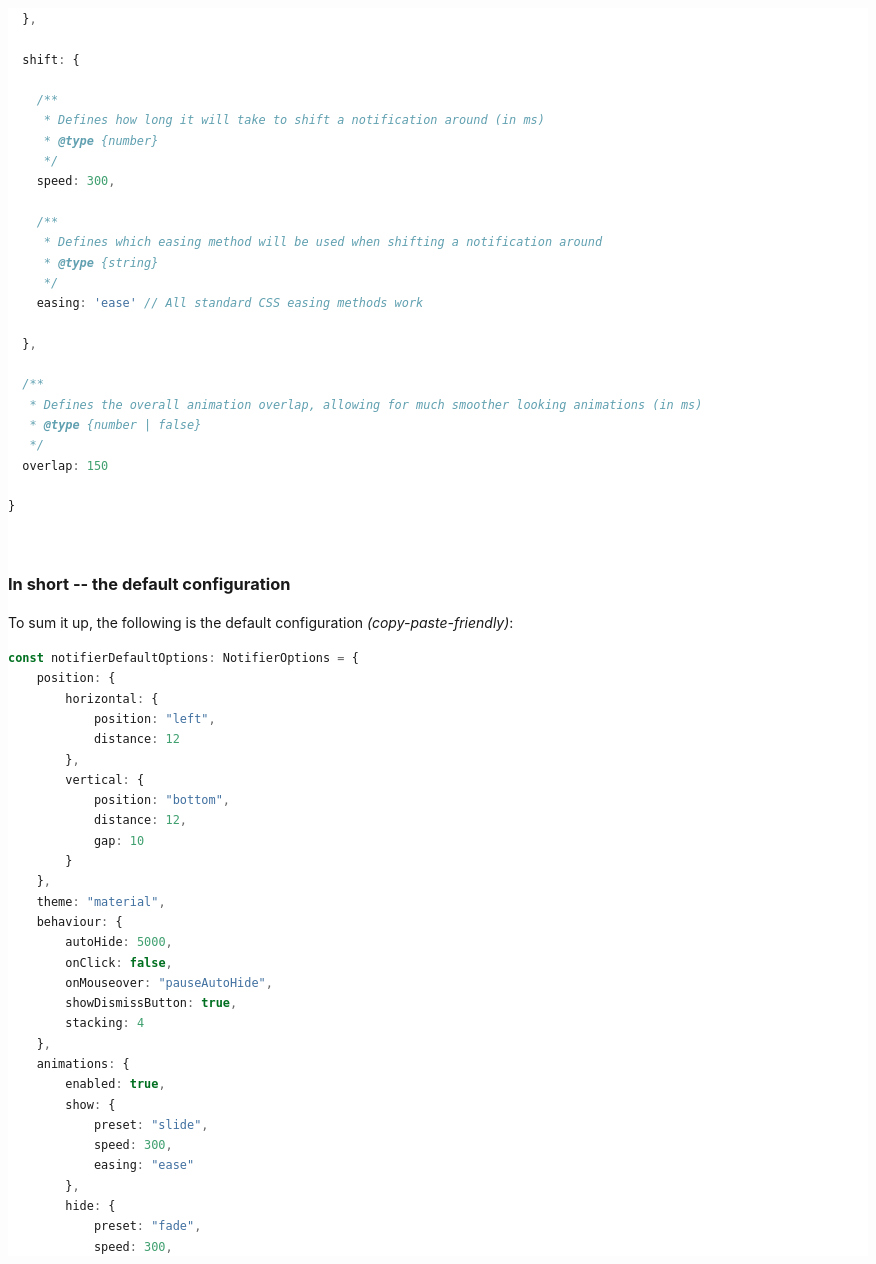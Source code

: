 ```typescript
  },

  shift: {

    /**
     * Defines how long it will take to shift a notification around (in ms)
     * @type {number}
     */
    speed: 300,

    /**
     * Defines which easing method will be used when shifting a notification around
     * @type {string}
     */
    easing: 'ease' // All standard CSS easing methods work

  },

  /**
   * Defines the overall animation overlap, allowing for much smoother looking animations (in ms)
   * @type {number | false}
   */
  overlap: 150

}
```

<br>

### In short -- the default configuration

To sum it up, the following is the default configuration _(copy-paste-friendly)_:

```typescript
const notifierDefaultOptions: NotifierOptions = {
	position: {
		horizontal: {
			position: "left",
			distance: 12
		},
		vertical: {
			position: "bottom",
			distance: 12,
			gap: 10
		}
	},
	theme: "material",
	behaviour: {
		autoHide: 5000,
		onClick: false,
		onMouseover: "pauseAutoHide",
		showDismissButton: true,
		stacking: 4
	},
	animations: {
		enabled: true,
		show: {
			preset: "slide",
			speed: 300,
			easing: "ease"
		},
		hide: {
			preset: "fade",
			speed: 300,
```
